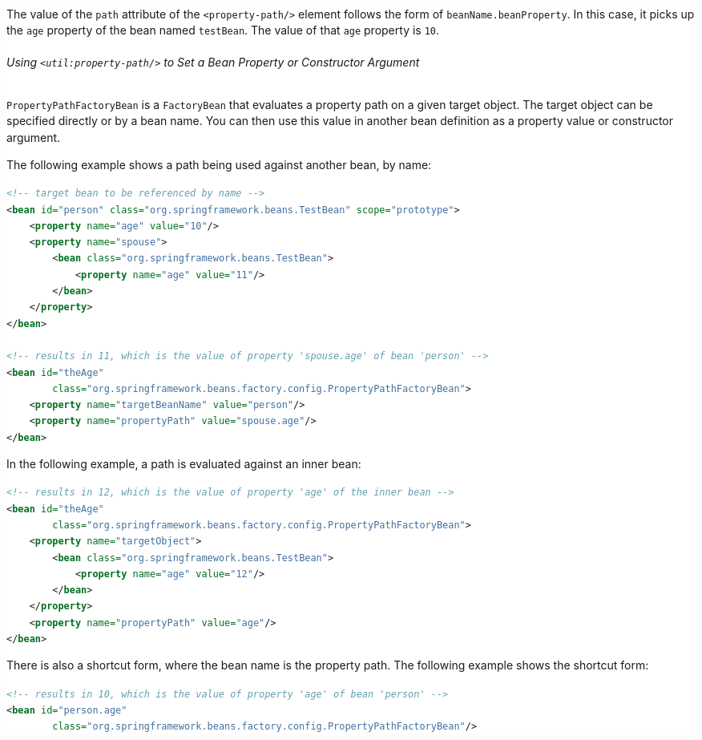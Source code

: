 The value of the `path` attribute of the `<property-path/>` element follows the form of `beanName.beanProperty`. In this case, it picks up the `age` property of the bean named `testBean`. The value of that `age` property is `10`.

###### Using `<util:property-path/>` to Set a Bean Property or Constructor Argument

`PropertyPathFactoryBean` is a `FactoryBean` that evaluates a property path on a given target object. The target object can be specified directly or by a bean name. You can then use this value in another bean definition as a property value or constructor argument.

The following example shows a path being used against another bean, by name:

```xml
<!-- target bean to be referenced by name -->
<bean id="person" class="org.springframework.beans.TestBean" scope="prototype">
    <property name="age" value="10"/>
    <property name="spouse">
        <bean class="org.springframework.beans.TestBean">
            <property name="age" value="11"/>
        </bean>
    </property>
</bean>

<!-- results in 11, which is the value of property 'spouse.age' of bean 'person' -->
<bean id="theAge"
        class="org.springframework.beans.factory.config.PropertyPathFactoryBean">
    <property name="targetBeanName" value="person"/>
    <property name="propertyPath" value="spouse.age"/>
</bean>
```

In the following example, a path is evaluated against an inner bean:

```xml
<!-- results in 12, which is the value of property 'age' of the inner bean -->
<bean id="theAge"
        class="org.springframework.beans.factory.config.PropertyPathFactoryBean">
    <property name="targetObject">
        <bean class="org.springframework.beans.TestBean">
            <property name="age" value="12"/>
        </bean>
    </property>
    <property name="propertyPath" value="age"/>
</bean>
```

There is also a shortcut form, where the bean name is the property path. The following example shows the shortcut form:

```xml
<!-- results in 10, which is the value of property 'age' of bean 'person' -->
<bean id="person.age"
        class="org.springframework.beans.factory.config.PropertyPathFactoryBean"/>
```
